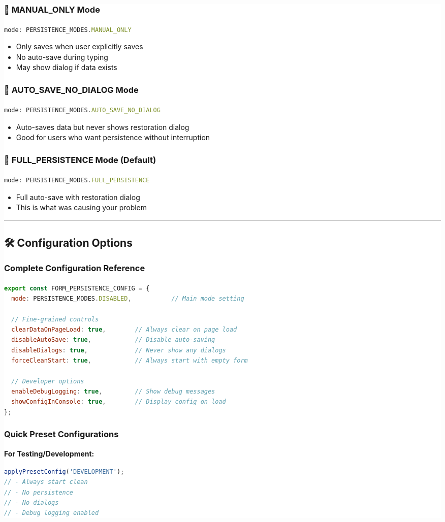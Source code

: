 ### 📝 **MANUAL_ONLY Mode**
```javascript
mode: PERSISTENCE_MODES.MANUAL_ONLY
```
- Only saves when user explicitly saves
- No auto-save during typing
- May show dialog if data exists

### 🤫 **AUTO_SAVE_NO_DIALOG Mode**
```javascript
mode: PERSISTENCE_MODES.AUTO_SAVE_NO_DIALOG
```
- Auto-saves data but never shows restoration dialog
- Good for users who want persistence without interruption

### 🔄 **FULL_PERSISTENCE Mode** (Default)
```javascript
mode: PERSISTENCE_MODES.FULL_PERSISTENCE
```
- Full auto-save with restoration dialog
- This is what was causing your problem

---

## 🛠️ **Configuration Options**

### Complete Configuration Reference

```javascript
export const FORM_PERSISTENCE_CONFIG = {
  mode: PERSISTENCE_MODES.DISABLED,           // Main mode setting
  
  // Fine-grained controls
  clearDataOnPageLoad: true,        // Always clear on page load
  disableAutoSave: true,            // Disable auto-saving
  disableDialogs: true,             // Never show any dialogs
  forceCleanStart: true,            // Always start with empty form
  
  // Developer options
  enableDebugLogging: true,         // Show debug messages
  showConfigInConsole: true,        // Display config on load
};
```

### Quick Preset Configurations

**For Testing/Development:**
```javascript
applyPresetConfig('DEVELOPMENT');
// - Always start clean
// - No persistence
// - No dialogs
// - Debug logging enabled
```
